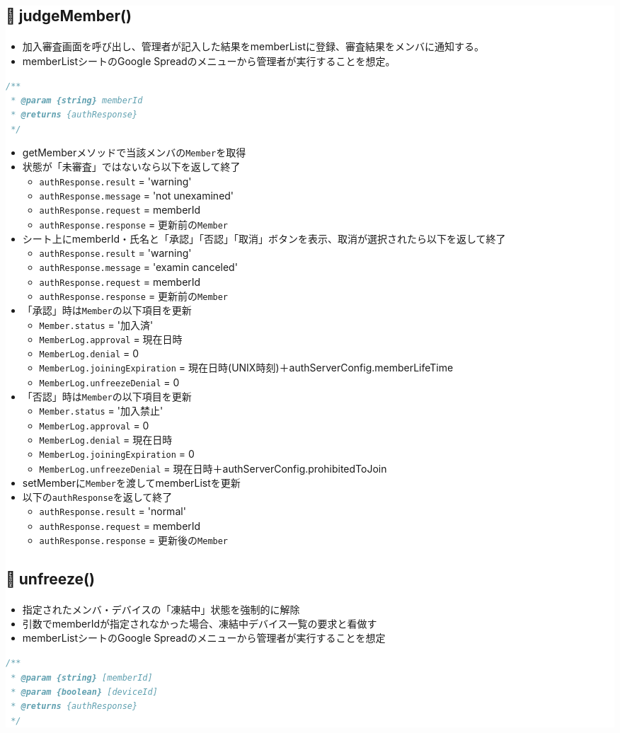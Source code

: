 ## 🧱 judgeMember()

- 加入審査画面を呼び出し、管理者が記入した結果をmemberListに登録、審査結果をメンバに通知する。
- memberListシートのGoogle Spreadのメニューから管理者が実行することを想定。

```js
/**
 * @param {string} memberId
 * @returns {authResponse}
 */
```

- getMemberメソッドで当該メンバの`Member`を取得
- 状態が「未審査」ではないなら以下を返して終了
  - `authResponse.result` = 'warning'
  - `authResponse.message` = 'not unexamined'
  - `authResponse.request` = memberId
  - `authResponse.response` = 更新前の`Member`
- シート上にmemberId・氏名と「承認」「否認」「取消」ボタンを表示、取消が選択されたら以下を返して終了
  - `authResponse.result` = 'warning'
  - `authResponse.message` = 'examin canceled'
  - `authResponse.request` = memberId
  - `authResponse.response` = 更新前の`Member`
- 「承認」時は`Member`の以下項目を更新
  - `Member.status` = '加入済'
  - `MemberLog.approval` = 現在日時
  - `MemberLog.denial` = 0
  - `MemberLog.joiningExpiration` = 現在日時(UNIX時刻)＋authServerConfig.memberLifeTime
  - `MemberLog.unfreezeDenial` = 0
- 「否認」時は`Member`の以下項目を更新
  - `Member.status` = '加入禁止'
  - `MemberLog.approval` = 0
  - `MemberLog.denial` = 現在日時
  - `MemberLog.joiningExpiration` = 0
  - `MemberLog.unfreezeDenial` = 現在日時＋authServerConfig.prohibitedToJoin
- setMemberに`Member`を渡してmemberListを更新
- 以下の`authResponse`を返して終了
  - `authResponse.result` = 'normal'
  - `authResponse.request` = memberId
  - `authResponse.response` = 更新後の`Member`

## 🧱 unfreeze()

- 指定されたメンバ・デバイスの「凍結中」状態を強制的に解除
- 引数でmemberIdが指定されなかった場合、凍結中デバイス一覧の要求と看做す
- memberListシートのGoogle Spreadのメニューから管理者が実行することを想定

```js
/**
 * @param {string} [memberId]
 * @param {boolean} [deviceId]
 * @returns {authResponse}
 */
```
